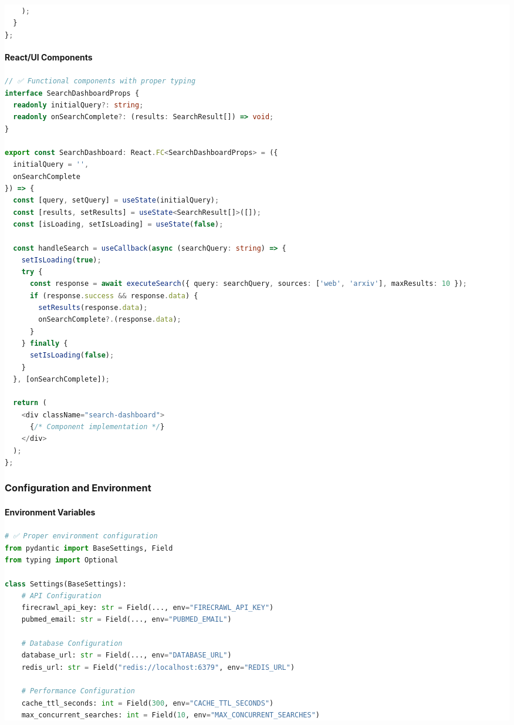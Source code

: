 ```typescript
    );
  }
};
```

#### React/UI Components
```typescript
// ✅ Functional components with proper typing
interface SearchDashboardProps {
  readonly initialQuery?: string;
  readonly onSearchComplete?: (results: SearchResult[]) => void;
}

export const SearchDashboard: React.FC<SearchDashboardProps> = ({
  initialQuery = '',
  onSearchComplete
}) => {
  const [query, setQuery] = useState(initialQuery);
  const [results, setResults] = useState<SearchResult[]>([]);
  const [isLoading, setIsLoading] = useState(false);

  const handleSearch = useCallback(async (searchQuery: string) => {
    setIsLoading(true);
    try {
      const response = await executeSearch({ query: searchQuery, sources: ['web', 'arxiv'], maxResults: 10 });
      if (response.success && response.data) {
        setResults(response.data);
        onSearchComplete?.(response.data);
      }
    } finally {
      setIsLoading(false);
    }
  }, [onSearchComplete]);

  return (
    <div className="search-dashboard">
      {/* Component implementation */}
    </div>
  );
};
```

### Configuration and Environment

#### Environment Variables
```python
# ✅ Proper environment configuration
from pydantic import BaseSettings, Field
from typing import Optional

class Settings(BaseSettings):
    # API Configuration
    firecrawl_api_key: str = Field(..., env="FIRECRAWL_API_KEY")
    pubmed_email: str = Field(..., env="PUBMED_EMAIL")

    # Database Configuration
    database_url: str = Field(..., env="DATABASE_URL")
    redis_url: str = Field("redis://localhost:6379", env="REDIS_URL")

    # Performance Configuration
    cache_ttl_seconds: int = Field(300, env="CACHE_TTL_SECONDS")
    max_concurrent_searches: int = Field(10, env="MAX_CONCURRENT_SEARCHES")
```